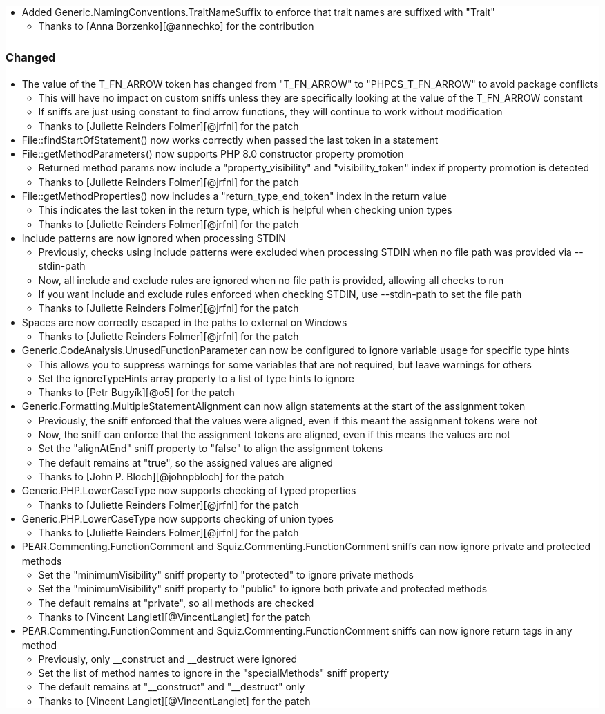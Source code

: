 - Added Generic.NamingConventions.TraitNameSuffix to enforce that trait names are suffixed with "Trait"
    - Thanks to [Anna Borzenko][@annechko] for the contribution

### Changed
- The value of the T_FN_ARROW token has changed from "T_FN_ARROW" to "PHPCS_T_FN_ARROW" to avoid package conflicts
    - This will have no impact on custom sniffs unless they are specifically looking at the value of the T_FN_ARROW constant
    - If sniffs are just using constant to find arrow functions, they will continue to work without modification
    - Thanks to [Juliette Reinders Folmer][@jrfnl] for the patch
- File::findStartOfStatement() now works correctly when passed the last token in a statement
- File::getMethodParameters() now supports PHP 8.0 constructor property promotion
    - Returned method params now include a "property_visibility" and "visibility_token" index if property promotion is detected
    - Thanks to [Juliette Reinders Folmer][@jrfnl] for the patch
- File::getMethodProperties() now includes a "return_type_end_token" index in the return value
    - This indicates the last token in the return type, which is helpful when checking union types
    - Thanks to [Juliette Reinders Folmer][@jrfnl] for the patch
- Include patterns are now ignored when processing STDIN
    - Previously, checks using include patterns were excluded when processing STDIN when no file path was provided via --stdin-path
    - Now, all include and exclude rules are ignored when no file path is provided, allowing all checks to run
    - If you want include and exclude rules enforced when checking STDIN, use --stdin-path to set the file path
    - Thanks to [Juliette Reinders Folmer][@jrfnl] for the patch
- Spaces are now correctly escaped in the paths to external on Windows
    - Thanks to [Juliette Reinders Folmer][@jrfnl] for the patch
- Generic.CodeAnalysis.UnusedFunctionParameter can now be configured to ignore variable usage for specific type hints
    - This allows you to suppress warnings for some variables that are not required, but leave warnings for others
    - Set the ignoreTypeHints array property to a list of type hints to ignore
    - Thanks to [Petr Bugyík][@o5] for the patch
- Generic.Formatting.MultipleStatementAlignment can now align statements at the start of the assignment token
    - Previously, the sniff enforced that the values were aligned, even if this meant the assignment tokens were not
    - Now, the sniff can enforce that the assignment tokens are aligned, even if this means the values are not
    - Set the "alignAtEnd" sniff property to "false" to align the assignment tokens
    - The default remains at "true", so the assigned values are aligned
    - Thanks to [John P. Bloch][@johnpbloch] for the patch
- Generic.PHP.LowerCaseType now supports checking of typed properties
    - Thanks to [Juliette Reinders Folmer][@jrfnl] for the patch
- Generic.PHP.LowerCaseType now supports checking of union types
    - Thanks to [Juliette Reinders Folmer][@jrfnl] for the patch
- PEAR.Commenting.FunctionComment and Squiz.Commenting.FunctionComment sniffs can now ignore private and protected methods
    - Set the "minimumVisibility" sniff property to "protected" to ignore private methods
    - Set the "minimumVisibility" sniff property to "public" to ignore both private and protected methods
    - The default remains at "private", so all methods are checked
    - Thanks to [Vincent Langlet][@VincentLanglet] for the patch
- PEAR.Commenting.FunctionComment and Squiz.Commenting.FunctionComment sniffs can now ignore return tags in any method
    - Previously, only __construct and __destruct were ignored
    - Set the list of method names to ignore in the "specialMethods" sniff property
    - The default remains at "__construct" and "__destruct" only
    - Thanks to [Vincent Langlet][@VincentLanglet] for the patch

[#2448]: https://github.com/squizlabs/PHP_CodeSniffer/issues/2448
[#2471]: https://github.com/squizlabs/PHP_CodeSniffer/issues/2471
[#27]: https://github.com/PHPCSStandards/PHP_CodeSniffer/issues/27
[#127]: https://github.com/PHPCSStandards/PHP_CodeSniffer/pull/127
[#196]: https://github.com/PHPCSStandards/PHP_CodeSniffer/pull/196
[#197]: https://github.com/PHPCSStandards/PHP_CodeSniffer/pull/197
[#198]: https://github.com/PHPCSStandards/PHP_CodeSniffer/issues/198
[#227]: https://github.com/PHPCSStandards/PHP_CodeSniffer/issues/227
[#235]: https://github.com/PHPCSStandards/PHP_CodeSniffer/pull/235
[#277]: https://github.com/PHPCSStandards/PHP_CodeSniffer/issues/277
[#281]: https://github.com/PHPCSStandards/PHP_CodeSniffer/pull/281
[#288]: https://github.com/PHPCSStandards/PHP_CodeSniffer/issues/288
[#296]: https://github.com/PHPCSStandards/PHP_CodeSniffer/pull/296
[#307]: https://github.com/PHPCSStandards/PHP_CodeSniffer/pull/307
[#308]: https://github.com/PHPCSStandards/PHP_CodeSniffer/pull/308
[#309]: https://github.com/PHPCSStandards/PHP_CodeSniffer/pull/309
[#321]: https://github.com/PHPCSStandards/PHP_CodeSniffer/pull/321
[#324]: https://github.com/PHPCSStandards/PHP_CodeSniffer/pull/324
[#325]: https://github.com/PHPCSStandards/PHP_CodeSniffer/issues/325
[#330]: https://github.com/PHPCSStandards/PHP_CodeSniffer/pull/330
[#331]: https://github.com/PHPCSStandards/PHP_CodeSniffer/pull/331
[#332]: https://github.com/PHPCSStandards/PHP_CodeSniffer/pull/332
[#335]: https://github.com/PHPCSStandards/PHP_CodeSniffer/pull/335
[#336]: https://github.com/PHPCSStandards/PHP_CodeSniffer/pull/336
[#340]: https://github.com/PHPCSStandards/PHP_CodeSniffer/pull/340
[#124]: https://github.com/PHPCSStandards/PHP_CodeSniffer/issues/124
[#150]: https://github.com/PHPCSStandards/PHP_CodeSniffer/issues/150
[#154]: https://github.com/PHPCSStandards/PHP_CodeSniffer/issues/154
[#178]: https://github.com/PHPCSStandards/PHP_CodeSniffer/issues/178
[#205]: https://github.com/PHPCSStandards/PHP_CodeSniffer/issues/205
[#211]: https://github.com/PHPCSStandards/PHP_CodeSniffer/pull/211
[#226]: https://github.com/PHPCSStandards/PHP_CodeSniffer/pull/226
[#2857]: https://github.com/squizlabs/PHP_CodeSniffer/issues/2857
[#3386]: https://github.com/squizlabs/PHP_CodeSniffer/issues/3386
[#3557]: https://github.com/squizlabs/PHP_CodeSniffer/issues/3557
[#3592]: https://github.com/squizlabs/PHP_CodeSniffer/issues/3592
[#3715]: https://github.com/squizlabs/PHP_CodeSniffer/pull/3715
[#3717]: https://github.com/squizlabs/PHP_CodeSniffer/pull/3717
[#3720]: https://github.com/squizlabs/PHP_CodeSniffer/pull/3720
[#3722]: https://github.com/squizlabs/PHP_CodeSniffer/pull/3722
[#3736]: https://github.com/squizlabs/PHP_CodeSniffer/issues/3736
[#3739]: https://github.com/squizlabs/PHP_CodeSniffer/pull/3739
[#3770]: https://github.com/squizlabs/PHP_CodeSniffer/pull/3770
[#3773]: https://github.com/squizlabs/PHP_CodeSniffer/pull/3773
[#3776]: https://github.com/squizlabs/PHP_CodeSniffer/pull/3776
[#3777]: https://github.com/squizlabs/PHP_CodeSniffer/pull/3777
[#3778]: https://github.com/squizlabs/PHP_CodeSniffer/issues/3778
[#3779]: https://github.com/squizlabs/PHP_CodeSniffer/pull/3779
[#3785]: https://github.com/squizlabs/PHP_CodeSniffer/pull/3785
[#3787]: https://github.com/squizlabs/PHP_CodeSniffer/pull/3787
[#3789]: https://github.com/squizlabs/PHP_CodeSniffer/issues/3789
[#3790]: https://github.com/squizlabs/PHP_CodeSniffer/issues/3790
[#3797]: https://github.com/squizlabs/PHP_CodeSniffer/pull/3797
[#3801]: https://github.com/squizlabs/PHP_CodeSniffer/pull/3801
[#3805]: https://github.com/squizlabs/PHP_CodeSniffer/pull/3805
[#3806]: https://github.com/squizlabs/PHP_CodeSniffer/issues/3806
[#3809]: https://github.com/squizlabs/PHP_CodeSniffer/pull/3809
[#3813]: https://github.com/squizlabs/PHP_CodeSniffer/pull/3813
[#3833]: https://github.com/squizlabs/PHP_CodeSniffer/pull/3833
[#3846]: https://github.com/squizlabs/PHP_CodeSniffer/pull/3846
[#3854]: https://github.com/squizlabs/PHP_CodeSniffer/issues/3854
[#3856]: https://github.com/squizlabs/PHP_CodeSniffer/pull/3856
[#3867]: https://github.com/squizlabs/PHP_CodeSniffer/pull/3867
[#3877]: https://github.com/squizlabs/PHP_CodeSniffer/issues/3877
[#3893]: https://github.com/squizlabs/PHP_CodeSniffer/pull/3893
[#3898]: https://github.com/squizlabs/PHP_CodeSniffer/pull/3898
[#3904]: https://github.com/squizlabs/PHP_CodeSniffer/issues/3904
[#3906]: https://github.com/squizlabs/PHP_CodeSniffer/pull/3906
[#3913]: https://github.com/squizlabs/PHP_CodeSniffer/pull/3913
[#3616]: https://github.com/squizlabs/PHP_CodeSniffer/issues/3616
[#3618]: https://github.com/squizlabs/PHP_CodeSniffer/issues/3618
[#3632]: https://github.com/squizlabs/PHP_CodeSniffer/pull/3632
[#3639]: https://github.com/squizlabs/PHP_CodeSniffer/pull/3639
[#3640]: https://github.com/squizlabs/PHP_CodeSniffer/pull/3640
[#3645]: https://github.com/squizlabs/PHP_CodeSniffer/pull/3645
[#3653]: https://github.com/squizlabs/PHP_CodeSniffer/pull/3653
[#3666]: https://github.com/squizlabs/PHP_CodeSniffer/issues/3666
[#3668]: https://github.com/squizlabs/PHP_CodeSniffer/issues/3668
[#3672]: https://github.com/squizlabs/PHP_CodeSniffer/issues/3672
[#3694]: https://github.com/squizlabs/PHP_CodeSniffer/pull/3694 
[#3609]: https://github.com/squizlabs/PHP_CodeSniffer/issues/3609
[#3502]: https://github.com/squizlabs/PHP_CodeSniffer/issues/3502
[#3503]: https://github.com/squizlabs/PHP_CodeSniffer/issues/3503
[#3505]: https://github.com/squizlabs/PHP_CodeSniffer/issues/3505
[#3526]: https://github.com/squizlabs/PHP_CodeSniffer/issues/3526
[#3530]: https://github.com/squizlabs/PHP_CodeSniffer/issues/3530
[#3534]: https://github.com/squizlabs/PHP_CodeSniffer/pull/3534
[#3546]: https://github.com/squizlabs/PHP_CodeSniffer/pull/3546
[#3550]: https://github.com/squizlabs/PHP_CodeSniffer/issues/3550
[#3575]: https://github.com/squizlabs/PHP_CodeSniffer/pull/3575
[#3604]: https://github.com/squizlabs/PHP_CodeSniffer/pull/3604
[#3388]: https://github.com/squizlabs/PHP_CodeSniffer/issues/3388
[#3422]: https://github.com/squizlabs/PHP_CodeSniffer/issues/3422
[#3437]: https://github.com/squizlabs/PHP_CodeSniffer/issues/3437
[#3440]: https://github.com/squizlabs/PHP_CodeSniffer/pull/3440
[#3448]: https://github.com/squizlabs/PHP_CodeSniffer/issues/3448
[#3456]: https://github.com/squizlabs/PHP_CodeSniffer/issues/3456
[#3460]: https://github.com/squizlabs/PHP_CodeSniffer/issues/3460
[#3468]: https://github.com/squizlabs/PHP_CodeSniffer/issues/3468
[#3469]: https://github.com/squizlabs/PHP_CodeSniffer/issues/3469
[#3472]: https://github.com/squizlabs/PHP_CodeSniffer/issues/3472
[#3294]: https://github.com/squizlabs/PHP_CodeSniffer/issues/3294
[#3296]: https://github.com/squizlabs/PHP_CodeSniffer/issues/3296
[#3297]: https://github.com/squizlabs/PHP_CodeSniffer/issues/3297
[#3302]: https://github.com/squizlabs/PHP_CodeSniffer/pull/3302
[#3303]: https://github.com/squizlabs/PHP_CodeSniffer/issues/3303
[#3316]: https://github.com/squizlabs/PHP_CodeSniffer/issues/3316
[#3317]: https://github.com/squizlabs/PHP_CodeSniffer/issues/3317
[#3324]: https://github.com/squizlabs/PHP_CodeSniffer/issues/3324
[#3326]: https://github.com/squizlabs/PHP_CodeSniffer/issues/3326
[#3333]: https://github.com/squizlabs/PHP_CodeSniffer/issues/3333
[#3340]: https://github.com/squizlabs/PHP_CodeSniffer/pull/3340
[#3342]: https://github.com/squizlabs/PHP_CodeSniffer/issues/3342
[#3345]: https://github.com/squizlabs/PHP_CodeSniffer/issues/3345
[#3352]: https://github.com/squizlabs/PHP_CodeSniffer/issues/3352
[#3357]: https://github.com/squizlabs/PHP_CodeSniffer/issues/3357
[#3362]: https://github.com/squizlabs/PHP_CodeSniffer/issues/3362
[#3384]: https://github.com/squizlabs/PHP_CodeSniffer/issues/3384
[#3394]: https://github.com/squizlabs/PHP_CodeSniffer/pull/3394
[#3400]: https://github.com/squizlabs/PHP_CodeSniffer/pull/3400
[#3424]: https://github.com/squizlabs/PHP_CodeSniffer/issues/3424
[#3425]: https://github.com/squizlabs/PHP_CodeSniffer/pull/3425
[#3445]: https://github.com/squizlabs/PHP_CodeSniffer/issues/3445
[#2913]: https://github.com/squizlabs/PHP_CodeSniffer/issues/2913
[#2992]: https://github.com/squizlabs/PHP_CodeSniffer/issues/2992
[#3003]: https://github.com/squizlabs/PHP_CodeSniffer/issues/3003
[#3145]: https://github.com/squizlabs/PHP_CodeSniffer/issues/3145
[#3157]: https://github.com/squizlabs/PHP_CodeSniffer/issues/3157
[#3163]: https://github.com/squizlabs/PHP_CodeSniffer/pull/3163
[#3165]: https://github.com/squizlabs/PHP_CodeSniffer/issues/3165
[#3167]: https://github.com/squizlabs/PHP_CodeSniffer/issues/3167
[#3170]: https://github.com/squizlabs/PHP_CodeSniffer/pull/3170
[#3177]: https://github.com/squizlabs/PHP_CodeSniffer/pull/3177
[#3184]: https://github.com/squizlabs/PHP_CodeSniffer/pull/3184
[#3188]: https://github.com/squizlabs/PHP_CodeSniffer/issues/3188
[#3192]: https://github.com/squizlabs/PHP_CodeSniffer/issues/3192
[#3195]: https://github.com/squizlabs/PHP_CodeSniffer/issues/3195
[#3197]: https://github.com/squizlabs/PHP_CodeSniffer/issues/3197
[#3219]: https://github.com/squizlabs/PHP_CodeSniffer/issues/3219
[#3258]: https://github.com/squizlabs/PHP_CodeSniffer/pull/3258
[#3273]: https://github.com/squizlabs/PHP_CodeSniffer/issues/3273
[#3277]: https://github.com/squizlabs/PHP_CodeSniffer/issues/3277
[#3284]: https://github.com/squizlabs/PHP_CodeSniffer/issues/3284
[#2882]: https://github.com/squizlabs/PHP_CodeSniffer/issues/2882
[#2883]: https://github.com/squizlabs/PHP_CodeSniffer/issues/2883
[#2975]: https://github.com/squizlabs/PHP_CodeSniffer/issues/2975
[#2988]: https://github.com/squizlabs/PHP_CodeSniffer/pull/2988
[#2989]: https://github.com/squizlabs/PHP_CodeSniffer/pull/2989
[#3007]: https://github.com/squizlabs/PHP_CodeSniffer/issues/3007
[#3043]: https://github.com/squizlabs/PHP_CodeSniffer/issues/3043
[#3049]: https://github.com/squizlabs/PHP_CodeSniffer/issues/3049
[#3053]: https://github.com/squizlabs/PHP_CodeSniffer/issues/3053
[#3058]: https://github.com/squizlabs/PHP_CodeSniffer/issues/3058
[#3059]: https://github.com/squizlabs/PHP_CodeSniffer/issues/3059
[#3060]: https://github.com/squizlabs/PHP_CodeSniffer/issues/3060
[#3065]: https://github.com/squizlabs/PHP_CodeSniffer/issues/3065
[#3066]: https://github.com/squizlabs/PHP_CodeSniffer/pull/3066
[#3075]: https://github.com/squizlabs/PHP_CodeSniffer/issues/3075
[#3099]: https://github.com/squizlabs/PHP_CodeSniffer/pull/3099
[#3102]: https://github.com/squizlabs/PHP_CodeSniffer/pull/3102
[#3124]: https://github.com/squizlabs/PHP_CodeSniffer/issues/3124
[#3135]: https://github.com/squizlabs/PHP_CodeSniffer/pull/3135
[#2877]: https://github.com/squizlabs/PHP_CodeSniffer/issues/2877
[#2888]: https://github.com/squizlabs/PHP_CodeSniffer/issues/2888
[#2926]: https://github.com/squizlabs/PHP_CodeSniffer/issues/2926
[#2943]: https://github.com/squizlabs/PHP_CodeSniffer/issues/2943
[#2967]: https://github.com/squizlabs/PHP_CodeSniffer/pull/2967
[#2977]: https://github.com/squizlabs/PHP_CodeSniffer/pull/2977
[#2994]: https://github.com/squizlabs/PHP_CodeSniffer/issues/2994
[#3033]: https://github.com/squizlabs/PHP_CodeSniffer/pull/3033